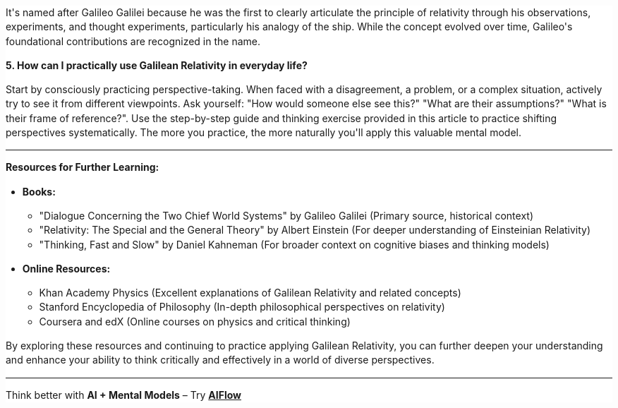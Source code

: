 It's named after Galileo Galilei because he was the first to clearly articulate the principle of relativity through his observations, experiments, and thought experiments, particularly his analogy of the ship.  While the concept evolved over time, Galileo's foundational contributions are recognized in the name.

**5. How can I practically use Galilean Relativity in everyday life?**

Start by consciously practicing perspective-taking.  When faced with a disagreement, a problem, or a complex situation, actively try to see it from different viewpoints.  Ask yourself: "How would someone else see this?" "What are their assumptions?" "What is their frame of reference?".  Use the step-by-step guide and thinking exercise provided in this article to practice shifting perspectives systematically.  The more you practice, the more naturally you'll apply this valuable mental model.

---

**Resources for Further Learning:**

* **Books:**
    * "Dialogue Concerning the Two Chief World Systems" by Galileo Galilei (Primary source, historical context)
    * "Relativity: The Special and the General Theory" by Albert Einstein (For deeper understanding of Einsteinian Relativity)
    * "Thinking, Fast and Slow" by Daniel Kahneman (For broader context on cognitive biases and thinking models)

* **Online Resources:**
    * Khan Academy Physics (Excellent explanations of Galilean Relativity and related concepts)
    * Stanford Encyclopedia of Philosophy (In-depth philosophical perspectives on relativity)
    * Coursera and edX (Online courses on physics and critical thinking)

By exploring these resources and continuing to practice applying Galilean Relativity, you can further deepen your understanding and enhance your ability to think critically and effectively in a world of diverse perspectives.

---

Think better with **AI + Mental Models** – Try **[AIFlow](/)**